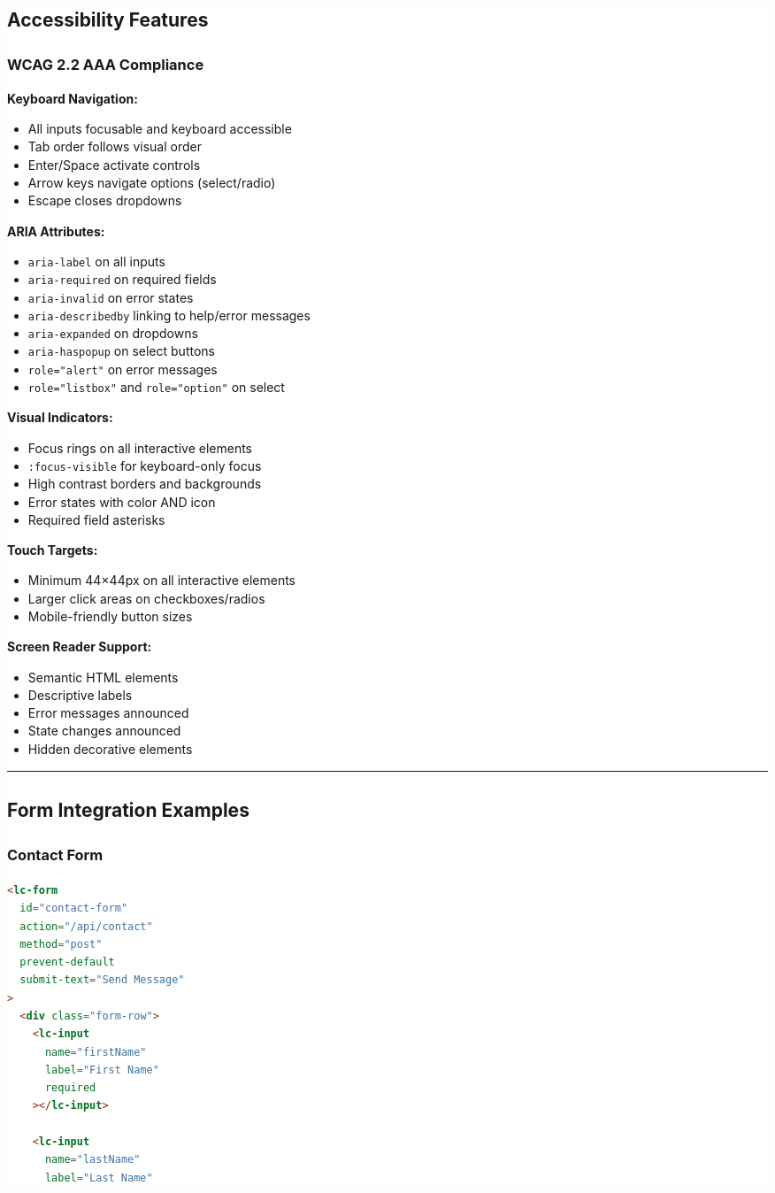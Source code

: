 ## Accessibility Features

### WCAG 2.2 AAA Compliance

**Keyboard Navigation:**
- All inputs focusable and keyboard accessible
- Tab order follows visual order
- Enter/Space activate controls
- Arrow keys navigate options (select/radio)
- Escape closes dropdowns

**ARIA Attributes:**
- `aria-label` on all inputs
- `aria-required` on required fields
- `aria-invalid` on error states
- `aria-describedby` linking to help/error messages
- `aria-expanded` on dropdowns
- `aria-haspopup` on select buttons
- `role="alert"` on error messages
- `role="listbox"` and `role="option"` on select

**Visual Indicators:**
- Focus rings on all interactive elements
- `:focus-visible` for keyboard-only focus
- High contrast borders and backgrounds
- Error states with color AND icon
- Required field asterisks

**Touch Targets:**
- Minimum 44×44px on all interactive elements
- Larger click areas on checkboxes/radios
- Mobile-friendly button sizes

**Screen Reader Support:**
- Semantic HTML elements
- Descriptive labels
- Error messages announced
- State changes announced
- Hidden decorative elements

---

## Form Integration Examples

### Contact Form

```html
<lc-form
  id="contact-form"
  action="/api/contact"
  method="post"
  prevent-default
  submit-text="Send Message"
>
  <div class="form-row">
    <lc-input
      name="firstName"
      label="First Name"
      required
    ></lc-input>

    <lc-input
      name="lastName"
      label="Last Name"
```